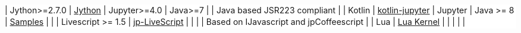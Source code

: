 | Jython>=2.7.0                                                                                                                                                                                                                                                       | [Jython](https://github.com/fiber-space/jupyter-kernel-jsr223)                               | Jupyter>=4.0                   | Java>=7                                                                                                                                                                                                                |                                                                                                                                                                                                                                                                                                                                                                        | Java based JSR223 compliant                                                                                                                                                                                                                             |
| Kotlin                                                                                                                                                                                                                                                              | [kotlin-jupyter](https://github.com/Kotlin/kotlin-jupyter)                                   | Jupyter                        | Java >= 8                                                                                                                                                                                                              | [Samples](https://mybinder.org/v2/gh/kotlin/kotlin-jupyter/master?filepath=samples)                                                                                                                                                                                                                                                                                    |                                                                                                                                                                                                                                                         |
| Livescript >= 1.5                                                                                                                                                                                                                                                   | [jp-LiveScript](https://github.com/p2edwards/jp-livescript)                                  |                                |                                                                                                                                                                                                                        |                                                                                                                                                                                                                                                                                                                                                                        | Based on IJavascript and jpCoffeescript                                                                                                                                                                                                                 |
| Lua                                                                                                                                                                                                                                                                 | [Lua Kernel](https://github.com/neomantra/lua_ipython_kernel)                                |                                |                                                                                                                                                                                                                        |                                                                                                                                                                                                                                                                                                                                                                        |                                                                                                                                                                                                                                                         |